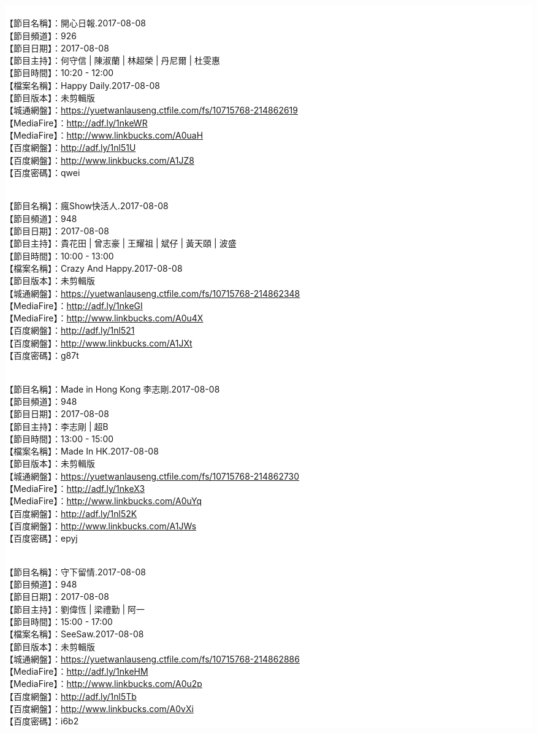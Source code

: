 <br>【節目名稱】：開心日報.2017-08-08
<br>【節目頻道】：926
<br>【節目日期】：2017-08-08
<br>【節目主持】：何守信 | 陳淑蘭 | 林超榮 | 丹尼爾 | 杜雯惠
<br>【節目時間】：10:20 - 12:00
<br>【檔案名稱】：Happy Daily.2017-08-08
<br>【節目版本】：未剪輯版
<br>【城通網盤】：https://yuetwanlauseng.ctfile.com/fs/10715768-214862619
<br>【MediaFire】：http://adf.ly/1nkeWR
<br>【MediaFire】：http://www.linkbucks.com/A0uaH
<br>【百度網盤】：http://adf.ly/1nl51U
<br>【百度網盤】：http://www.linkbucks.com/A1JZ8
<br>【百度密碼】：qwei

<br>【節目名稱】：瘋Show快活人.2017-08-08
<br>【節目頻道】：948
<br>【節目日期】：2017-08-08
<br>【節目主持】：貴花田 | 曾志豪 | 王耀祖 | 斌仔 | 黃天頤 | 波盛
<br>【節目時間】：10:00 - 13:00
<br>【檔案名稱】：Crazy And Happy.2017-08-08
<br>【節目版本】：未剪輯版
<br>【城通網盤】：https://yuetwanlauseng.ctfile.com/fs/10715768-214862348
<br>【MediaFire】：http://adf.ly/1nkeGI
<br>【MediaFire】：http://www.linkbucks.com/A0u4X
<br>【百度網盤】：http://adf.ly/1nl521
<br>【百度網盤】：http://www.linkbucks.com/A1JXt
<br>【百度密碼】：g87t

<br>【節目名稱】：Made in Hong Kong 李志剛.2017-08-08
<br>【節目頻道】：948
<br>【節目日期】：2017-08-08
<br>【節目主持】：李志剛 | 超B
<br>【節目時間】：13:00 - 15:00
<br>【檔案名稱】：Made In HK.2017-08-08
<br>【節目版本】：未剪輯版
<br>【城通網盤】：https://yuetwanlauseng.ctfile.com/fs/10715768-214862730
<br>【MediaFire】：http://adf.ly/1nkeX3
<br>【MediaFire】：http://www.linkbucks.com/A0uYq
<br>【百度網盤】：http://adf.ly/1nl52K
<br>【百度網盤】：http://www.linkbucks.com/A1JWs
<br>【百度密碼】：epyj

<br>【節目名稱】：守下留情.2017-08-08
<br>【節目頻道】：948
<br>【節目日期】：2017-08-08
<br>【節目主持】：劉偉恆 | 梁禮勤 | 阿一
<br>【節目時間】：15:00 - 17:00
<br>【檔案名稱】：SeeSaw.2017-08-08
<br>【節目版本】：未剪輯版
<br>【城通網盤】：https://yuetwanlauseng.ctfile.com/fs/10715768-214862886
<br>【MediaFire】：http://adf.ly/1nkeHM
<br>【MediaFire】：http://www.linkbucks.com/A0u2p
<br>【百度網盤】：http://adf.ly/1nl5Tb
<br>【百度網盤】：http://www.linkbucks.com/A0vXi
<br>【百度密碼】：i6b2
